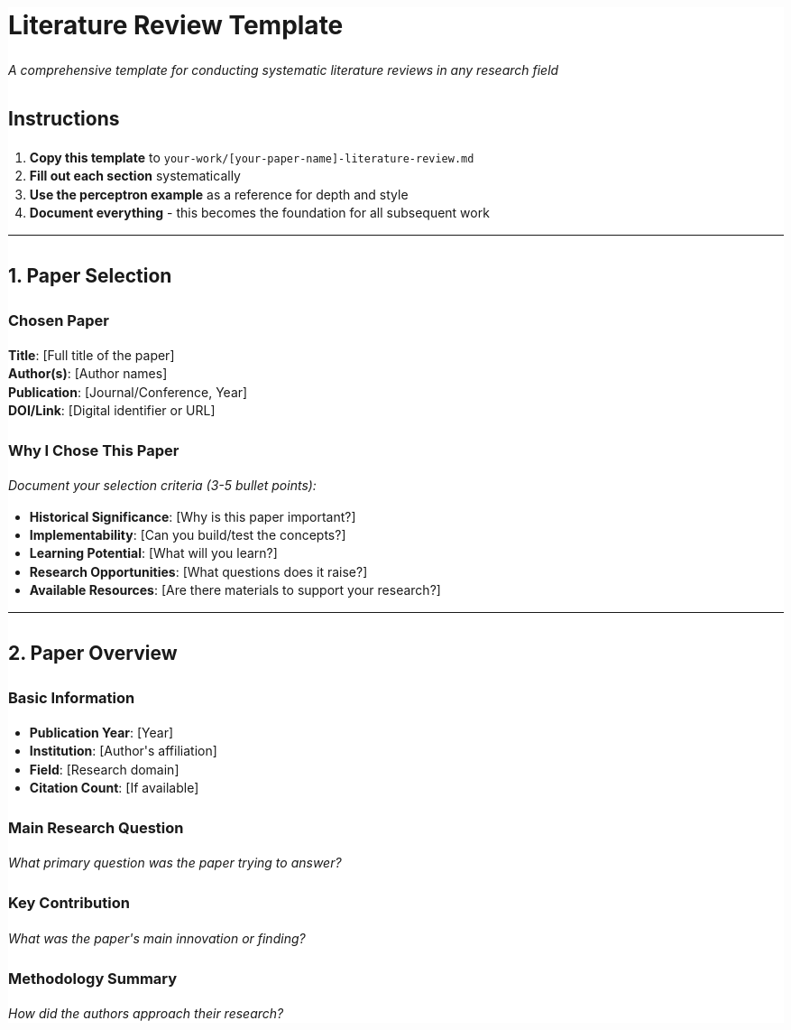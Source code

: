 # Literature Review Template

*A comprehensive template for conducting systematic literature reviews in any research field*

## Instructions

1. **Copy this template** to `your-work/[your-paper-name]-literature-review.md`
2. **Fill out each section** systematically
3. **Use the perceptron example** as a reference for depth and style
4. **Document everything** - this becomes the foundation for all subsequent work

---

## 1. Paper Selection

### Chosen Paper
**Title**: [Full title of the paper]  
**Author(s)**: [Author names]  
**Publication**: [Journal/Conference, Year]  
**DOI/Link**: [Digital identifier or URL]

### Why I Chose This Paper
*Document your selection criteria (3-5 bullet points):*
- **Historical Significance**: [Why is this paper important?]
- **Implementability**: [Can you build/test the concepts?]
- **Learning Potential**: [What will you learn?]
- **Research Opportunities**: [What questions does it raise?]
- **Available Resources**: [Are there materials to support your research?]

---

## 2. Paper Overview

### Basic Information
- **Publication Year**: [Year]
- **Institution**: [Author's affiliation]
- **Field**: [Research domain]
- **Citation Count**: [If available]

### Main Research Question
*What primary question was the paper trying to answer?*

### Key Contribution
*What was the paper's main innovation or finding?*

### Methodology Summary
*How did the authors approach their research?*
